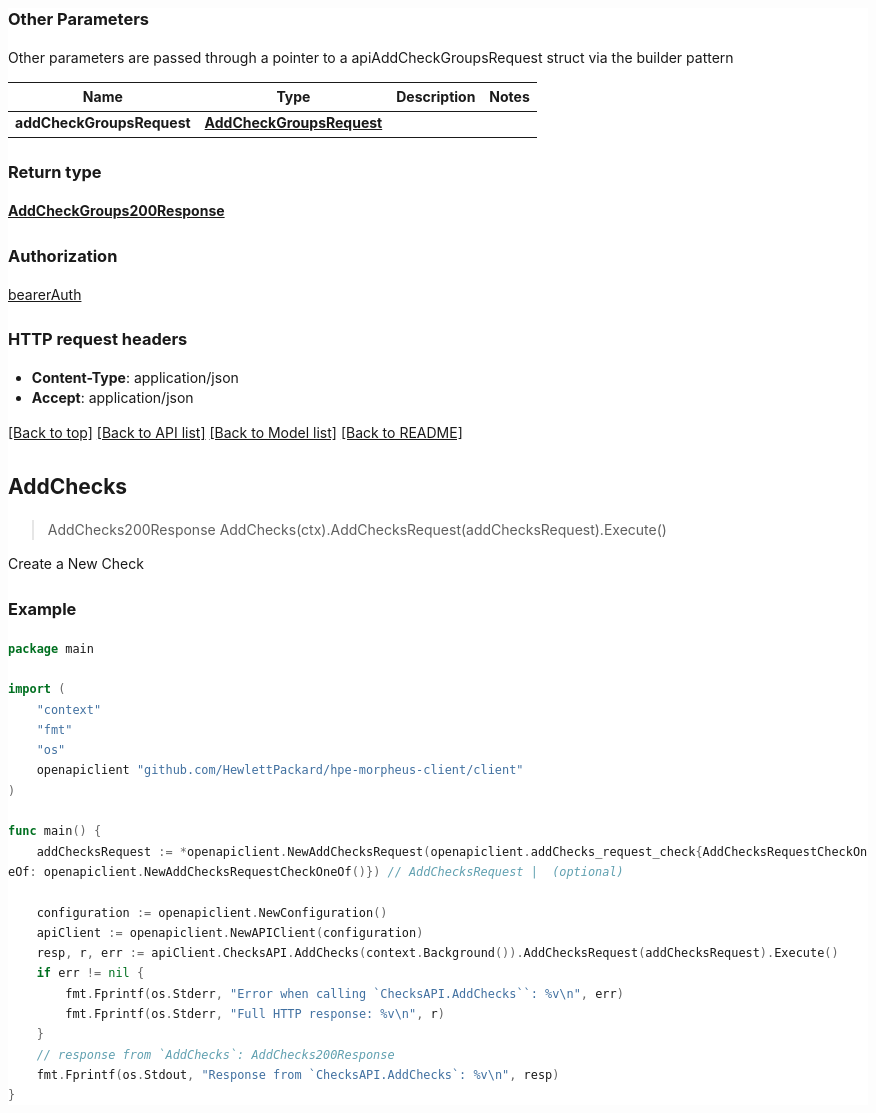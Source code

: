 

### Other Parameters

Other parameters are passed through a pointer to a apiAddCheckGroupsRequest struct via the builder pattern


Name | Type | Description  | Notes
------------- | ------------- | ------------- | -------------
 **addCheckGroupsRequest** | [**AddCheckGroupsRequest**](AddCheckGroupsRequest.md) |  | 

### Return type

[**AddCheckGroups200Response**](AddCheckGroups200Response.md)

### Authorization

[bearerAuth](../README.md#bearerAuth)

### HTTP request headers

- **Content-Type**: application/json
- **Accept**: application/json

[[Back to top]](#) [[Back to API list]](../README.md#documentation-for-api-endpoints)
[[Back to Model list]](../README.md#documentation-for-models)
[[Back to README]](../README.md)


## AddChecks

> AddChecks200Response AddChecks(ctx).AddChecksRequest(addChecksRequest).Execute()

Create a New Check



### Example

```go
package main

import (
	"context"
	"fmt"
	"os"
	openapiclient "github.com/HewlettPackard/hpe-morpheus-client/client"
)

func main() {
	addChecksRequest := *openapiclient.NewAddChecksRequest(openapiclient.addChecks_request_check{AddChecksRequestCheckOneOf: openapiclient.NewAddChecksRequestCheckOneOf()}) // AddChecksRequest |  (optional)

	configuration := openapiclient.NewConfiguration()
	apiClient := openapiclient.NewAPIClient(configuration)
	resp, r, err := apiClient.ChecksAPI.AddChecks(context.Background()).AddChecksRequest(addChecksRequest).Execute()
	if err != nil {
		fmt.Fprintf(os.Stderr, "Error when calling `ChecksAPI.AddChecks``: %v\n", err)
		fmt.Fprintf(os.Stderr, "Full HTTP response: %v\n", r)
	}
	// response from `AddChecks`: AddChecks200Response
	fmt.Fprintf(os.Stdout, "Response from `ChecksAPI.AddChecks`: %v\n", resp)
}
```
